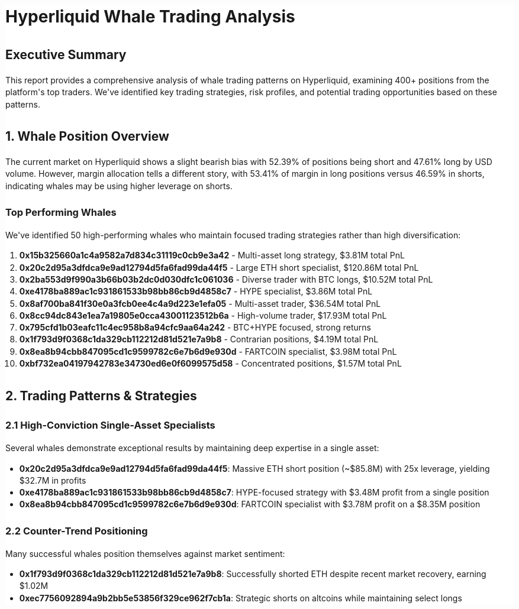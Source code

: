 # Hyperliquid Whale Trading Analysis

## Executive Summary

This report provides a comprehensive analysis of whale trading patterns on Hyperliquid, examining 400+ positions from the platform's top traders. We've identified key trading strategies, risk profiles, and potential trading opportunities based on these patterns.

## 1. Whale Position Overview

The current market on Hyperliquid shows a slight bearish bias with 52.39% of positions being short and 47.61% long by USD volume. However, margin allocation tells a different story, with 53.41% of margin in long positions versus 46.59% in shorts, indicating whales may be using higher leverage on shorts.

### Top Performing Whales

We've identified 50 high-performing whales who maintain focused trading strategies rather than high diversification:

1. **0x15b325660a1c4a9582a7d834c31119c0cb9e3a42** - Multi-asset long strategy, $3.81M total PnL
2. **0x20c2d95a3dfdca9e9ad12794d5fa6fad99da44f5** - Large ETH short specialist, $120.86M total PnL
3. **0x2ba553d9f990a3b66b03b2dc0d030dfc1c061036** - Diverse trader with BTC longs, $10.52M total PnL
4. **0xe4178ba889ac1c931861533b98bb86cb9d4858c7** - HYPE specialist, $3.86M total PnL
5. **0x8af700ba841f30e0a3fcb0ee4c4a9d223e1efa05** - Multi-asset trader, $36.54M total PnL
6. **0x8cc94dc843e1ea7a19805e0cca43001123512b6a** - High-volume trader, $17.93M total PnL
7. **0x795cfd1b03eafc11c4ec958b8a94cfc9aa64a242** - BTC+HYPE focused, strong returns
8. **0x1f793d9f0368c1da329cb112212d81d521e7a9b8** - Contrarian positions, $4.19M total PnL
9. **0x8ea8b94cbb847095cd1c9599782c6e7b6d9e930d** - FARTCOIN specialist, $3.98M total PnL
10. **0xbf732ea04197942783e34730ed6e0f6099575d58** - Concentrated positions, $1.57M total PnL

## 2. Trading Patterns & Strategies

### 2.1 High-Conviction Single-Asset Specialists

Several whales demonstrate exceptional results by maintaining deep expertise in a single asset:

- **0x20c2d95a3dfdca9e9ad12794d5fa6fad99da44f5**: Massive ETH short position (~$85.8M) with 25x leverage, yielding $32.7M in profits
- **0xe4178ba889ac1c931861533b98bb86cb9d4858c7**: HYPE-focused strategy with $3.48M profit from a single position
- **0x8ea8b94cbb847095cd1c9599782c6e7b6d9e930d**: FARTCOIN specialist with $3.78M profit on a $8.35M position

### 2.2 Counter-Trend Positioning

Many successful whales position themselves against market sentiment:

- **0x1f793d9f0368c1da329cb112212d81d521e7a9b8**: Successfully shorted ETH despite recent market recovery, earning $1.02M
- **0xec7756092894a9b2bb5e53856f329ce962f7cb1a**: Strategic shorts on altcoins while maintaining select longs
